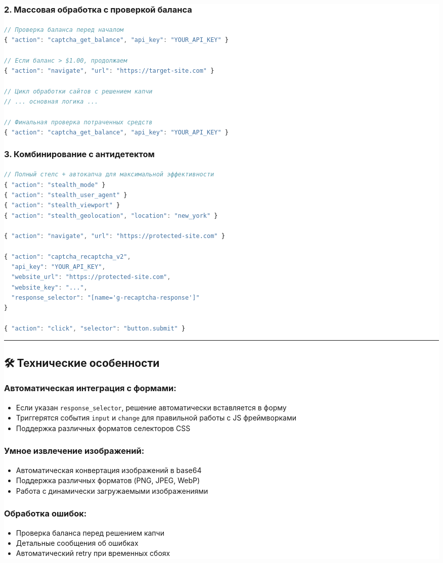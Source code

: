### **2. Массовая обработка с проверкой баланса**
```javascript
// Проверка баланса перед началом
{ "action": "captcha_get_balance", "api_key": "YOUR_API_KEY" }

// Если баланс > $1.00, продолжаем
{ "action": "navigate", "url": "https://target-site.com" }

// Цикл обработки сайтов с решением капчи
// ... основная логика ...

// Финальная проверка потраченных средств
{ "action": "captcha_get_balance", "api_key": "YOUR_API_KEY" }
```

### **3. Комбинирование с антидетектом**
```javascript
// Полный стелс + автокапча для максимальной эффективности
{ "action": "stealth_mode" }
{ "action": "stealth_user_agent" }
{ "action": "stealth_viewport" }
{ "action": "stealth_geolocation", "location": "new_york" }

{ "action": "navigate", "url": "https://protected-site.com" }

{ "action": "captcha_recaptcha_v2", 
  "api_key": "YOUR_API_KEY",
  "website_url": "https://protected-site.com",
  "website_key": "...",
  "response_selector": "[name='g-recaptcha-response']"
}

{ "action": "click", "selector": "button.submit" }
```

---

## 🛠️ **Технические особенности**

### **Автоматическая интеграция с формами:**
- Если указан `response_selector`, решение автоматически вставляется в форму
- Триггерятся события `input` и `change` для правильной работы с JS фреймворками
- Поддержка различных форматов селекторов CSS

### **Умное извлечение изображений:**
- Автоматическая конвертация изображений в base64
- Поддержка различных форматов (PNG, JPEG, WebP)
- Работа с динамически загружаемыми изображениями

### **Обработка ошибок:**
- Проверка баланса перед решением капчи
- Детальные сообщения об ошибках
- Автоматический retry при временных сбоях
